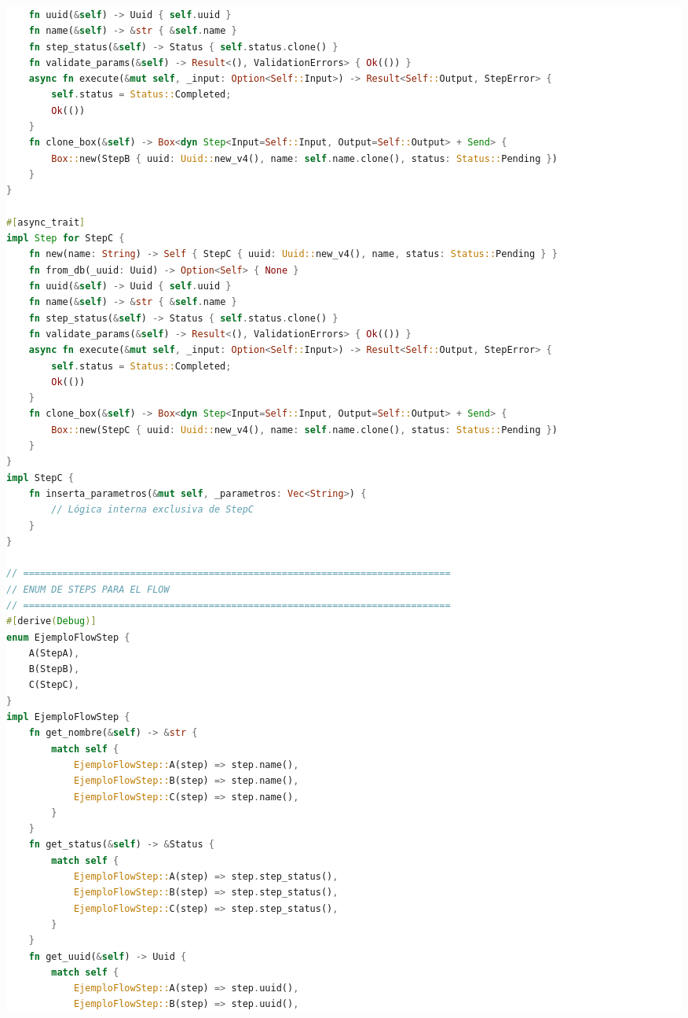 ```rust
    fn uuid(&self) -> Uuid { self.uuid }
    fn name(&self) -> &str { &self.name }
    fn step_status(&self) -> Status { self.status.clone() }
    fn validate_params(&self) -> Result<(), ValidationErrors> { Ok(()) }
    async fn execute(&mut self, _input: Option<Self::Input>) -> Result<Self::Output, StepError> {
        self.status = Status::Completed;
        Ok(())
    }
    fn clone_box(&self) -> Box<dyn Step<Input=Self::Input, Output=Self::Output> + Send> {
        Box::new(StepB { uuid: Uuid::new_v4(), name: self.name.clone(), status: Status::Pending })
    }
}

#[async_trait]
impl Step for StepC {
    fn new(name: String) -> Self { StepC { uuid: Uuid::new_v4(), name, status: Status::Pending } }
    fn from_db(_uuid: Uuid) -> Option<Self> { None }
    fn uuid(&self) -> Uuid { self.uuid }
    fn name(&self) -> &str { &self.name }
    fn step_status(&self) -> Status { self.status.clone() }
    fn validate_params(&self) -> Result<(), ValidationErrors> { Ok(()) }
    async fn execute(&mut self, _input: Option<Self::Input>) -> Result<Self::Output, StepError> {
        self.status = Status::Completed;
        Ok(())
    }
    fn clone_box(&self) -> Box<dyn Step<Input=Self::Input, Output=Self::Output> + Send> {
        Box::new(StepC { uuid: Uuid::new_v4(), name: self.name.clone(), status: Status::Pending })
    }
}
impl StepC {
    fn inserta_parametros(&mut self, _parametros: Vec<String>) {
        // Lógica interna exclusiva de StepC
    }
}

// ============================================================================
// ENUM DE STEPS PARA EL FLOW
// ============================================================================
#[derive(Debug)]
enum EjemploFlowStep {
    A(StepA),
    B(StepB),
    C(StepC),
}
impl EjemploFlowStep {
    fn get_nombre(&self) -> &str {
        match self {
            EjemploFlowStep::A(step) => step.name(),
            EjemploFlowStep::B(step) => step.name(),
            EjemploFlowStep::C(step) => step.name(),
        }
    }
    fn get_status(&self) -> &Status {
        match self {
            EjemploFlowStep::A(step) => step.step_status(),
            EjemploFlowStep::B(step) => step.step_status(),
            EjemploFlowStep::C(step) => step.step_status(),
        }
    }
    fn get_uuid(&self) -> Uuid {
        match self {
            EjemploFlowStep::A(step) => step.uuid(),
            EjemploFlowStep::B(step) => step.uuid(),
```